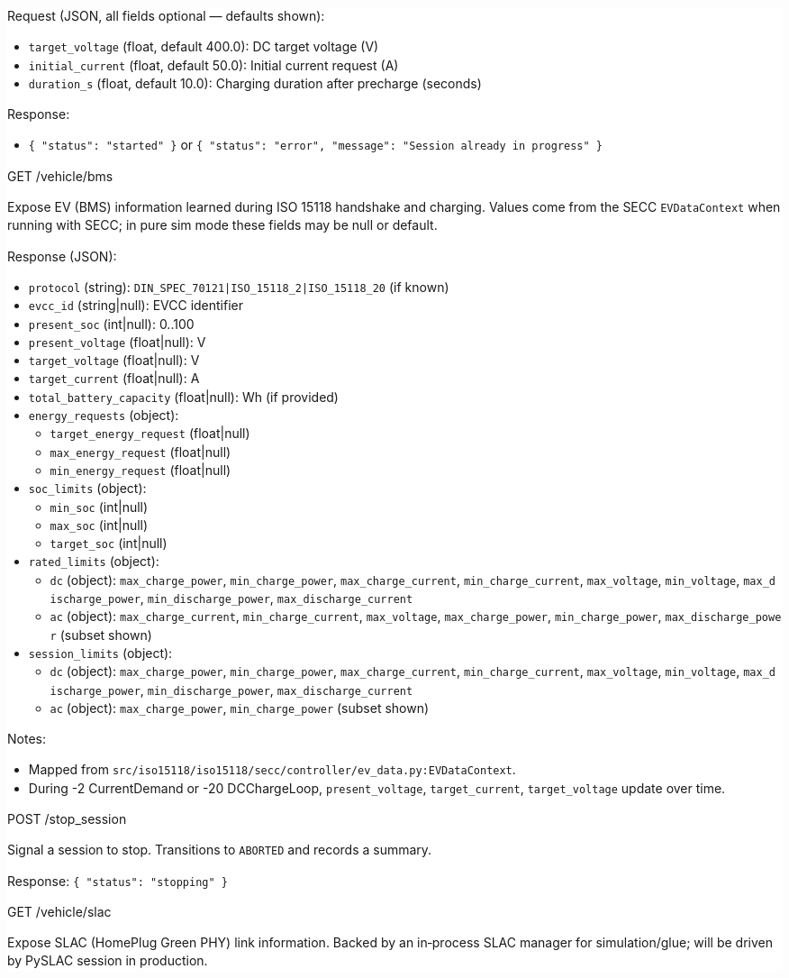 Request (JSON, all fields optional — defaults shown):
- `target_voltage` (float, default 400.0): DC target voltage (V)
- `initial_current` (float, default 50.0): Initial current request (A)
- `duration_s` (float, default 10.0): Charging duration after precharge (seconds)

Response:
- `{ "status": "started" }` or `{ "status": "error", "message": "Session already in progress" }`

GET /vehicle/bms

Expose EV (BMS) information learned during ISO 15118 handshake and charging. Values come from the SECC `EVDataContext` when running with SECC; in pure sim mode these fields may be null or default.

Response (JSON):
- `protocol` (string): `DIN_SPEC_70121|ISO_15118_2|ISO_15118_20` (if known)
- `evcc_id` (string|null): EVCC identifier
- `present_soc` (int|null): 0..100
- `present_voltage` (float|null): V
- `target_voltage` (float|null): V
- `target_current` (float|null): A
- `total_battery_capacity` (float|null): Wh (if provided)
- `energy_requests` (object):
  - `target_energy_request` (float|null)
  - `max_energy_request` (float|null)
  - `min_energy_request` (float|null)
- `soc_limits` (object):
  - `min_soc` (int|null)
  - `max_soc` (int|null)
  - `target_soc` (int|null)
- `rated_limits` (object):
  - `dc` (object): `max_charge_power`, `min_charge_power`, `max_charge_current`, `min_charge_current`, `max_voltage`, `min_voltage`, `max_discharge_power`, `min_discharge_power`, `max_discharge_current`
  - `ac` (object): `max_charge_current`, `min_charge_current`, `max_voltage`, `max_charge_power`, `min_charge_power`, `max_discharge_power` (subset shown)
- `session_limits` (object):
  - `dc` (object): `max_charge_power`, `min_charge_power`, `max_charge_current`, `min_charge_current`, `max_voltage`, `min_voltage`, `max_discharge_power`, `min_discharge_power`, `max_discharge_current`
  - `ac` (object): `max_charge_power`, `min_charge_power` (subset shown)

Notes:
- Mapped from `src/iso15118/iso15118/secc/controller/ev_data.py:EVDataContext`.
- During -2 CurrentDemand or -20 DCChargeLoop, `present_voltage`, `target_current`, `target_voltage` update over time.

POST /stop_session

Signal a session to stop. Transitions to `ABORTED` and records a summary.

Response: `{ "status": "stopping" }`

GET /vehicle/slac

Expose SLAC (HomePlug Green PHY) link information. Backed by an in‑process SLAC manager for simulation/glue; will be driven by PySLAC session in production.
